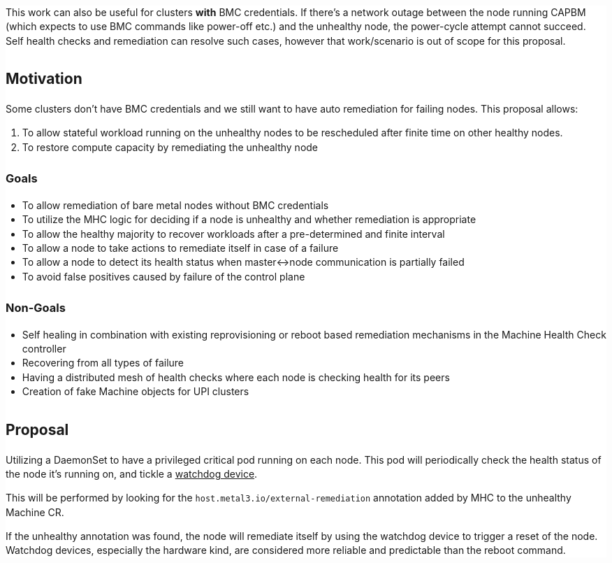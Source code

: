 
This work can also be useful for clusters **with** BMC credentials.
If there’s a network outage between the node running CAPBM (which expects to use BMC commands like power-off etc.) and the
unhealthy node, the power-cycle attempt cannot
succeed. Self health checks and remediation can resolve such cases, however that work/scenario is out of scope for
this proposal.

## Motivation

Some clusters don’t have BMC credentials and we still want to have auto remediation for failing nodes.
This proposal allows:
1. To allow stateful workload running on the unhealthy nodes to be rescheduled after finite time on other healthy nodes.
1. To restore compute capacity by remediating the unhealthy node

### Goals

* To allow remediation of bare metal nodes without BMC credentials
* To utilize the MHC logic for deciding if a node is unhealthy and whether remediation is appropriate
* To allow the healthy majority to recover workloads after a pre-determined and finite interval
* To allow a node to take actions to remediate itself in case of a failure
* To allow a node to detect its health status when master<->node communication is partially failed
* To avoid false positives caused by failure of the control plane

### Non-Goals

* Self healing in combination with existing reprovisioning or reboot based remediation mechanisms in the Machine Health Check controller
* Recovering from all types of failure
* Having a distributed mesh of health checks where each node is checking health for its peers
* Creation of fake Machine objects for UPI clusters

## Proposal

Utilizing a DaemonSet to have a privileged critical pod running on each node. This pod will periodically check the
health status of the node it’s running on, and tickle a [watchdog device](https://en.wikipedia.org/wiki/Watchdog_timer).

This will be performed by looking for the `host.metal3.io/external-remediation` annotation added by MHC to the unhealthy
Machine CR.

If the unhealthy annotation was found, the node will remediate itself by using the watchdog device to
trigger a reset of the node. Watchdog devices, especially the hardware kind, are considered more reliable and predictable than the
reboot command.
